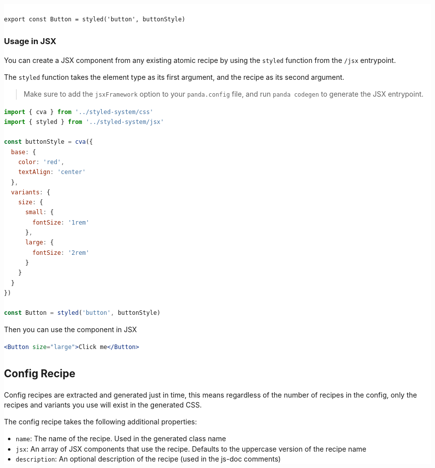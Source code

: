 ```tsx

export const Button = styled('button', buttonStyle)
```

### Usage in JSX

You can create a JSX component from any existing atomic recipe by using the `styled` function from the `/jsx` entrypoint.

The `styled` function takes the element type as its first argument, and the recipe as its second argument.

> Make sure to add the `jsxFramework` option to your `panda.config` file, and run `panda codegen` to generate the JSX entrypoint.

```js
import { cva } from '../styled-system/css'
import { styled } from '../styled-system/jsx'

const buttonStyle = cva({
  base: {
    color: 'red',
    textAlign: 'center'
  },
  variants: {
    size: {
      small: {
        fontSize: '1rem'
      },
      large: {
        fontSize: '2rem'
      }
    }
  }
})

const Button = styled('button', buttonStyle)
```

Then you can use the component in JSX

```jsx
<Button size="large">Click me</Button>
```

## Config Recipe

Config recipes are extracted and generated just in time, this means regardless of the number of recipes in the config, only the recipes and variants you use will exist in the generated CSS.

The config recipe takes the following additional properties:

- `name`: The name of the recipe. Used in the generated class name
- `jsx`: An array of JSX components that use the recipe. Defaults to the uppercase version of the recipe name
- `description`: An optional description of the recipe (used in the js-doc comments)

